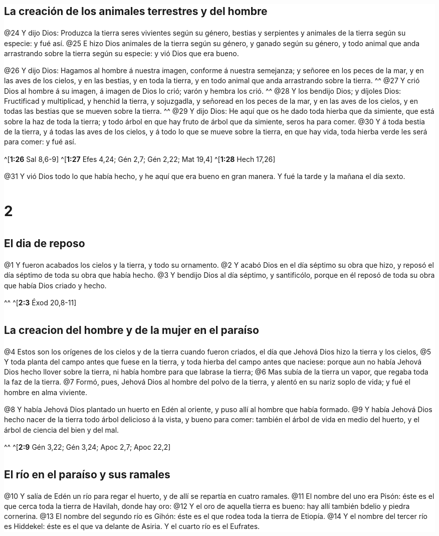 
## La creación de los animales terrestres y del hombre
@24 Y dijo Dios: Produzca la tierra seres vivientes según su género, bestias y serpientes y animales de la tierra según su especie: y fué así. @25 E hizo Dios animales de la tierra según su género, y ganado según su género, y todo animal que anda arrastrando sobre la tierra según su especie: y vió Dios que era bueno. 

@26 Y dijo Dios: Hagamos al hombre á nuestra imagen, conforme á nuestra semejanza; y señoree en los peces de la mar, y en las aves de los cielos, y en las bestias, y en toda la tierra, y en todo animal que anda arrastrando sobre la tierra. ^^ @27 Y crió Dios al hombre á su imagen, á imagen de Dios lo crió; varón y hembra los crió. ^^ @28 Y los bendijo Dios; y díjoles Dios: Fructificad y multiplicad, y henchid la tierra, y sojuzgadla, y señoread en los peces de la mar, y en las aves de los cielos, y en todas las bestias que se mueven sobre la tierra. ^^ @29 Y dijo Dios: He aquí que os he dado toda hierba que da simiente, que está sobre la haz de toda la tierra; y todo árbol en que hay fruto de árbol que da simiente, seros ha para comer. @30 Y á toda bestia de la tierra, y á todas las aves de los cielos, y á todo lo que se mueve sobre la tierra, en que hay vida, toda hierba verde les será para comer: y fué así. 

^[**1:26** Sal 8,6-9] ^[**1:27** Efes 4,24; Gén 2,7; Gén 2,22; Mat 19,4] ^[**1:28** Hech 17,26]

@31 Y vió Dios todo lo que había hecho, y he aquí que era bueno en gran manera. Y fué la tarde y la mañana el día sexto. 

# 2 
## El dia de reposo
@1 Y fueron acabados los cielos y la tierra, y todo su ornamento. @2 Y acabó Dios en el día séptimo su obra que hizo, y reposó el día séptimo de toda su obra que había hecho. @3 Y bendijo Dios al día séptimo, y santificólo, porque en él reposó de toda su obra que había Dios criado y hecho. 

^^ 
^[**2:3** Éxod 20,8-11]

## La creacion del hombre y de la mujer en el paraíso
@4 Estos son los orígenes de los cielos y de la tierra cuando fueron criados, el día que Jehová Dios hizo la tierra y los cielos, @5 Y toda planta del campo antes que fuese en la tierra, y toda hierba del campo antes que naciese: porque aun no había Jehová Dios hecho llover sobre la tierra, ni había hombre para que labrase la tierra; @6 Mas subía de la tierra un vapor, que regaba toda la faz de la tierra. @7 Formó, pues, Jehová Dios al hombre del polvo de la tierra, y alentó en su nariz soplo de vida; y fué el hombre en alma viviente. 

@8 Y había Jehová Dios plantado un huerto en Edén al oriente, y puso allí al hombre que había formado. @9 Y había Jehová Dios hecho nacer de la tierra todo árbol delicioso á la vista, y bueno para comer: también el árbol de vida en medio del huerto, y el árbol de ciencia del bien y del mal. 

^^ 
^[**2:9** Gén 3,22; Gén 3,24; Apoc 2,7; Apoc 22,2]

## El río en el paraíso y sus ramales
@10 Y salía de Edén un río para regar el huerto, y de allí se repartía en cuatro ramales. @11 El nombre del uno era Pisón: éste es el que cerca toda la tierra de Havilah, donde hay oro: @12 Y el oro de aquella tierra es bueno: hay allí también bdelio y piedra cornerina. @13 El nombre del segundo río es Gihón: éste es el que rodea toda la tierra de Etiopía. @14 Y el nombre del tercer río es Hiddekel: éste es el que va delante de Asiria. Y el cuarto río es el Eufrates. 
